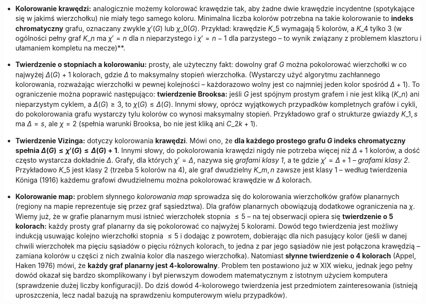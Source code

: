 * **Kolorowanie krawędzi:** analogicznie możemy kolorować krawędzie tak, aby żadne dwie krawędzie incydentne (spotykające się w jakimś wierzchołku) nie miały tego samego koloru. Minimalna liczba kolorów potrzebna na takie kolorowanie to **indeks chromatyczny** grafu, oznaczany zwykle $\chi'(G)$ lub $\chi\_0(G)$. Przykład: krawędzie $K\_5$ wymagają 5 kolorów, a $K\_4$ tylko 3 (w ogólności pełny graf $K\_n$ ma $\chi' = n$ dla n nieparzystego i $\chi' = n-1$ dla parzystego – to wynik związany z problemem klasztoru i ułamaniem kompletu na mecze)\*\*.

* **Twierdzenie o stopniach a kolorowaniu:** prosty, ale użyteczny fakt: dowolny graf $G$ można pokolorować wierzchołki w co najwyżej $\Delta(G)+1$ kolorach, gdzie $\Delta$ to maksymalny stopień wierzchołka. (Wystarczy użyć algorytmu zachłannego kolorowania, rozważając wierzchołki w pewnej kolejności – każdorazowo wolny jest co najmniej jeden kolor spośród $\Delta+1$). To ograniczenie można poprawić następująco: **twierdzenie Brooksa:** jeśli $G$ jest spójnym prostym grafem i nie jest kliką ($K\_n$) ani nieparzystym cyklem, a $\Delta(G)\ge 3$, to $\chi(G)\le \Delta(G)$. Innymi słowy, oprócz wyjątkowych przypadków kompletnych grafów i cykli, do pokolorowania grafu wystarczy tylu kolorów co wynosi maksymalny stopień. Przykładowo graf o strukturze gwiazdy $K\_{1,s}$ ma $\Delta = s$, ale $\chi=2$ (spełnia warunki Brooksa, bo nie jest kliką ani $C\_{2k+1}$).

* **Twierdzenie Vizinga:** dotyczy kolorowania **krawędzi**. Mówi ono, że **dla każdego prostego grafu $G$ indeks chromatyczny spełnia $\Delta(G) \le \chi'(G) \le \Delta(G)+1$**. Innymi słowy, do pokolorowania krawędzi nigdy nie potrzeba więcej niż $\Delta+1$ kolorów, a dość często wystarcza dokładnie $\Delta$. Grafy, dla których $\chi' = \Delta$, nazywa się *grafami klasy 1*, a te gdzie $\chi' = \Delta+1$ – *grafami klasy 2*. Przykładowo $K\_5$ jest klasy 2 (trzeba 5 kolorów na 4), ale graf dwudzielny $K\_{m,n}$ zawsze jest klasy 1 – według twierdzenia Königa (1916) każdemu grafowi dwudzielnemu można pokolorować krawędzie w $\Delta$ kolorach.

* **Kolorowanie map:** problem słynnego *kolorowania map* sprowadza się do kolorowania wierzchołków grafów planarnych (regiony na mapie reprezentuje się przez graf sąsiedztwa). Dla grafów planarnych obowiązują dodatkowe ograniczenia na $\chi$. Wiemy już, że w grafie planarnym musi istnieć wierzchołek stopnia $\le 5$ – na tej obserwacji opiera się **twierdzenie o 5 kolorach:** każdy prosty graf planarny da się pokolorować co najwyżej 5 kolorami. Dowód tego twierdzenia jest możliwy indukcją usuwając kolejno wierzchołki stopnia $\le 5$ i dodając z powrotem, dobierając dla nich pasujący kolor (jeśli w danej chwili wierzchołek ma pięciu sąsiadów o pięciu różnych kolorach, to jedna z par jego sąsiadów nie jest połączona krawędzią – zamiana kolorów u części z nich zwalnia kolor dla naszego wierzchołka). Natomiast **słynne twierdzenie o 4 kolorach** (Appel, Haken 1976) mówi, że **każdy graf planarny jest 4-kolorowalny**. Problem ten postawiono już w XIX wieku, jednak jego pełny dowód okazał się bardzo skomplikowany i był pierwszym dowodem matematycznym z istotnym użyciem komputera (sprawdzenie dużej liczby konfiguracji). Do dziś dowód 4-kolorowego twierdzenia jest przedmiotem zainteresowania (istnieją uproszczenia, lecz nadal bazują na sprawdzeniu komputerowym wielu przypadków).
